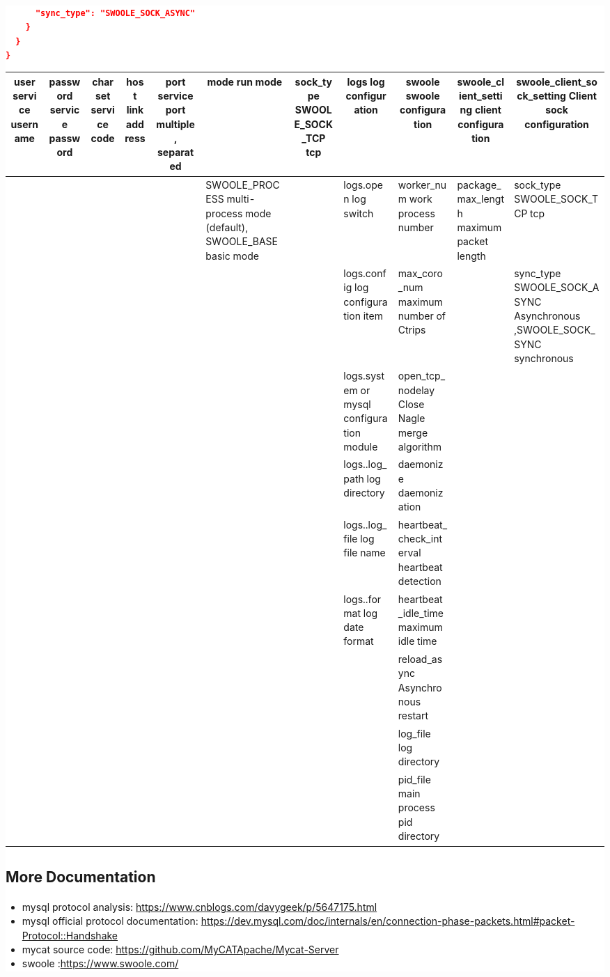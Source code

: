 ```json
      "sync_type": "SWOOLE_SOCK_ASYNC"
    }
  }
}
```

| user service username | password service password | charset service code | host link address | port service port multiple, separated | mode run mode                                                       | sock_type SWOOLE_SOCK_TCP tcp | logs log configuration                    | swoole swoole configuration                  | swoole_client_setting client configuration | swoole_client_sock_setting Client sock configuration                   |
| --------------------- | ------------------------- | -------------------- | ----------------- | ------------------------------------- | ------------------------------------------------------------------- | ----------------------------- | ----------------------------------------- | -------------------------------------------- | ------------------------------------------ | ---------------------------------------------------------------------- |
|                       |                           |                      |                   |                                       | SWOOLE_PROCESS multi-process mode (default), SWOOLE_BASE basic mode |                               | logs.open log switch                      | worker_num work process number               | package_max_length maximum packet length   | sock_type SWOOLE_SOCK_TCP tcp                                          |
|                       |                           |                      |                   |                                       |                                                                     |                               | logs.config log configuration item        | max_coro_num maximum number of Ctrips        |                                            | sync_type SWOOLE_SOCK_ASYNC Asynchronous ,SWOOLE_SOCK_SYNC synchronous |
|                       |                           |                      |                   |                                       |                                                                     |                               | logs.system or mysql configuration module | open_tcp_nodelay Close Nagle merge algorithm |                                            |                                                                        |
|                       |                           |                      |                   |                                       |                                                                     |                               | logs..log_path log directory              | daemonize daemonization                      |
|                       |                           |                      |                   |                                       |                                                                     |                               | logs..log_file log file name              | heartbeat_check_interval heartbeat detection |
|                       |                           |                      |                   |                                       |                                                                     |                               | logs..format log date format              | heartbeat_idle_time maximum idle time        |                                            |                                                                        |
|                       |                           |                      |                   |                                       |                                                                     |                               |                                           | reload_async Asynchronous restart            |                                            |                                                                        |
|                       |                           |                      |                   |                                       |                                                                     |                               |                                           | log_file log directory                       |                                            |                                                                        |
|                       |                           |                      |                   |                                       |                                                                     |                               |                                           | pid_file main process pid directory          |                                            |                                                                        |

## More Documentation

- mysql protocol analysis: https://www.cnblogs.com/davygeek/p/5647175.html
- mysql official protocol documentation: https://dev.mysql.com/doc/internals/en/connection-phase-packets.html#packet-Protocol::Handshake
- mycat source code: https://github.com/MyCATApache/Mycat-Server
- swoole :https://www.swoole.com/

